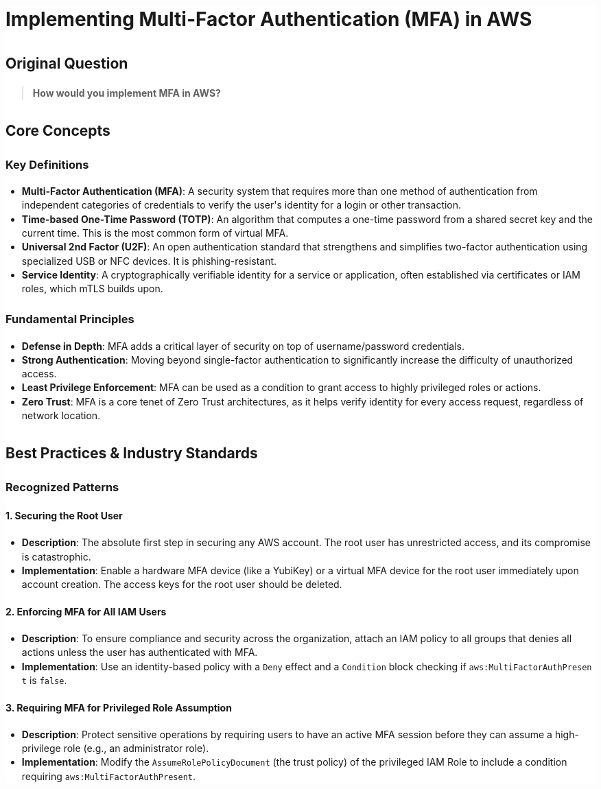 # Implementing Multi-Factor Authentication (MFA) in AWS

## Original Question
> **How would you implement MFA in AWS?**

## Core Concepts

### Key Definitions
- **Multi-Factor Authentication (MFA)**: A security system that requires more than one method of authentication from independent categories of credentials to verify the user's identity for a login or other transaction.
- **Time-based One-Time Password (TOTP)**: An algorithm that computes a one-time password from a shared secret key and the current time. This is the most common form of virtual MFA.
- **Universal 2nd Factor (U2F)**: An open authentication standard that strengthens and simplifies two-factor authentication using specialized USB or NFC devices. It is phishing-resistant.
- **Service Identity**: A cryptographically verifiable identity for a service or application, often established via certificates or IAM roles, which mTLS builds upon.

### Fundamental Principles
- **Defense in Depth**: MFA adds a critical layer of security on top of username/password credentials.
- **Strong Authentication**: Moving beyond single-factor authentication to significantly increase the difficulty of unauthorized access.
- **Least Privilege Enforcement**: MFA can be used as a condition to grant access to highly privileged roles or actions.
- **Zero Trust**: MFA is a core tenet of Zero Trust architectures, as it helps verify identity for every access request, regardless of network location.

## Best Practices & Industry Standards

### Recognized Patterns

#### 1. **Securing the Root User**
- **Description**: The absolute first step in securing any AWS account. The root user has unrestricted access, and its compromise is catastrophic.
- **Implementation**: Enable a hardware MFA device (like a YubiKey) or a virtual MFA device for the root user immediately upon account creation. The access keys for the root user should be deleted.

#### 2. **Enforcing MFA for All IAM Users**
- **Description**: To ensure compliance and security across the organization, attach an IAM policy to all groups that denies all actions unless the user has authenticated with MFA.
- **Implementation**: Use an identity-based policy with a `Deny` effect and a `Condition` block checking if `aws:MultiFactorAuthPresent` is `false`.

#### 3. **Requiring MFA for Privileged Role Assumption**
- **Description**: Protect sensitive operations by requiring users to have an active MFA session before they can assume a high-privilege role (e.g., an administrator role).
- **Implementation**: Modify the `AssumeRolePolicyDocument` (the trust policy) of the privileged IAM Role to include a condition requiring `aws:MultiFactorAuthPresent`.
